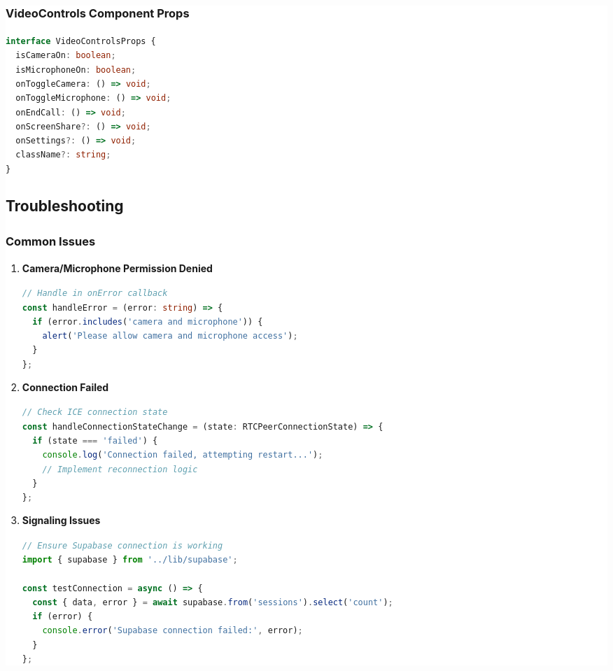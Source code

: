 ### VideoControls Component Props

```typescript
interface VideoControlsProps {
  isCameraOn: boolean;
  isMicrophoneOn: boolean;
  onToggleCamera: () => void;
  onToggleMicrophone: () => void;
  onEndCall: () => void;
  onScreenShare?: () => void;
  onSettings?: () => void;
  className?: string;
}
```

## Troubleshooting

### Common Issues

1. **Camera/Microphone Permission Denied**

   ```typescript
   // Handle in onError callback
   const handleError = (error: string) => {
     if (error.includes('camera and microphone')) {
       alert('Please allow camera and microphone access');
     }
   };
   ```

2. **Connection Failed**

   ```typescript
   // Check ICE connection state
   const handleConnectionStateChange = (state: RTCPeerConnectionState) => {
     if (state === 'failed') {
       console.log('Connection failed, attempting restart...');
       // Implement reconnection logic
     }
   };
   ```

3. **Signaling Issues**

   ```typescript
   // Ensure Supabase connection is working
   import { supabase } from '../lib/supabase';

   const testConnection = async () => {
     const { data, error } = await supabase.from('sessions').select('count');
     if (error) {
       console.error('Supabase connection failed:', error);
     }
   };
   ```
